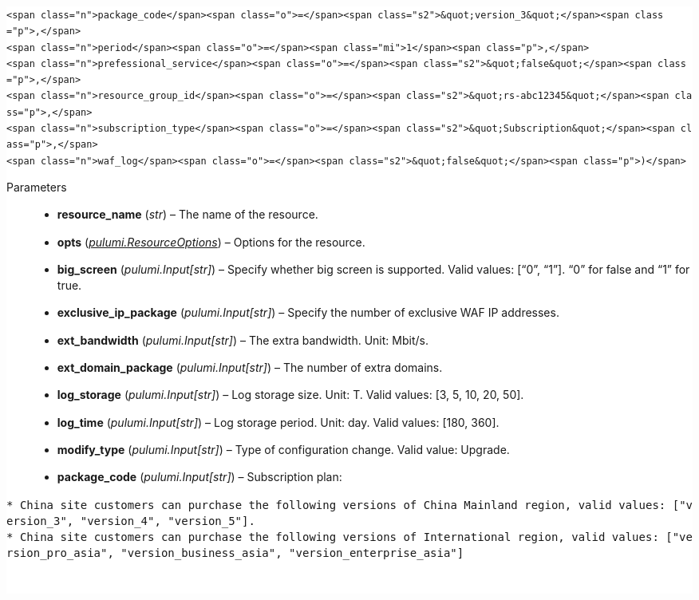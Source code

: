     <span class="n">package_code</span><span class="o">=</span><span class="s2">&quot;version_3&quot;</span><span class="p">,</span>
    <span class="n">period</span><span class="o">=</span><span class="mi">1</span><span class="p">,</span>
    <span class="n">prefessional_service</span><span class="o">=</span><span class="s2">&quot;false&quot;</span><span class="p">,</span>
    <span class="n">resource_group_id</span><span class="o">=</span><span class="s2">&quot;rs-abc12345&quot;</span><span class="p">,</span>
    <span class="n">subscription_type</span><span class="o">=</span><span class="s2">&quot;Subscription&quot;</span><span class="p">,</span>
    <span class="n">waf_log</span><span class="o">=</span><span class="s2">&quot;false&quot;</span><span class="p">)</span>
</pre></div>
</div>
<dl class="field-list simple">
<dt class="field-odd">Parameters</dt>
<dd class="field-odd"><ul class="simple">
<li><p><strong>resource_name</strong> (<em>str</em>) – The name of the resource.</p></li>
<li><p><strong>opts</strong> (<a class="reference internal" href="../../pulumi/#pulumi.ResourceOptions" title="pulumi.ResourceOptions"><em>pulumi.ResourceOptions</em></a>) – Options for the resource.</p></li>
<li><p><strong>big_screen</strong> (<em>pulumi.Input</em><em>[</em><em>str</em><em>]</em>) – Specify whether big screen is supported. Valid values: [“0”, “1”]. “0” for false and “1” for true.</p></li>
<li><p><strong>exclusive_ip_package</strong> (<em>pulumi.Input</em><em>[</em><em>str</em><em>]</em>) – Specify the number of exclusive WAF IP addresses.</p></li>
<li><p><strong>ext_bandwidth</strong> (<em>pulumi.Input</em><em>[</em><em>str</em><em>]</em>) – The extra bandwidth. Unit: Mbit/s.</p></li>
<li><p><strong>ext_domain_package</strong> (<em>pulumi.Input</em><em>[</em><em>str</em><em>]</em>) – The number of extra domains.</p></li>
<li><p><strong>log_storage</strong> (<em>pulumi.Input</em><em>[</em><em>str</em><em>]</em>) – Log storage size. Unit: T. Valid values: [3, 5, 10, 20, 50].</p></li>
<li><p><strong>log_time</strong> (<em>pulumi.Input</em><em>[</em><em>str</em><em>]</em>) – Log storage period. Unit: day. Valid values: [180, 360].</p></li>
<li><p><strong>modify_type</strong> (<em>pulumi.Input</em><em>[</em><em>str</em><em>]</em>) – Type of configuration change. Valid value: Upgrade.</p></li>
<li><p><strong>package_code</strong> (<em>pulumi.Input</em><em>[</em><em>str</em><em>]</em>) – Subscription plan:</p></li>
</ul>
</dd>
</dl>
<div class="highlight-default notranslate"><div class="highlight"><pre><span></span><span class="o">*</span> <span class="n">China</span> <span class="n">site</span> <span class="n">customers</span> <span class="n">can</span> <span class="n">purchase</span> <span class="n">the</span> <span class="n">following</span> <span class="n">versions</span> <span class="n">of</span> <span class="n">China</span> <span class="n">Mainland</span> <span class="n">region</span><span class="p">,</span> <span class="n">valid</span> <span class="n">values</span><span class="p">:</span> <span class="p">[</span><span class="s2">&quot;version_3&quot;</span><span class="p">,</span> <span class="s2">&quot;version_4&quot;</span><span class="p">,</span> <span class="s2">&quot;version_5&quot;</span><span class="p">]</span><span class="o">.</span>
<span class="o">*</span> <span class="n">China</span> <span class="n">site</span> <span class="n">customers</span> <span class="n">can</span> <span class="n">purchase</span> <span class="n">the</span> <span class="n">following</span> <span class="n">versions</span> <span class="n">of</span> <span class="n">International</span> <span class="n">region</span><span class="p">,</span> <span class="n">valid</span> <span class="n">values</span><span class="p">:</span> <span class="p">[</span><span class="s2">&quot;version_pro_asia&quot;</span><span class="p">,</span> <span class="s2">&quot;version_business_asia&quot;</span><span class="p">,</span> <span class="s2">&quot;version_enterprise_asia&quot;</span><span class="p">]</span>